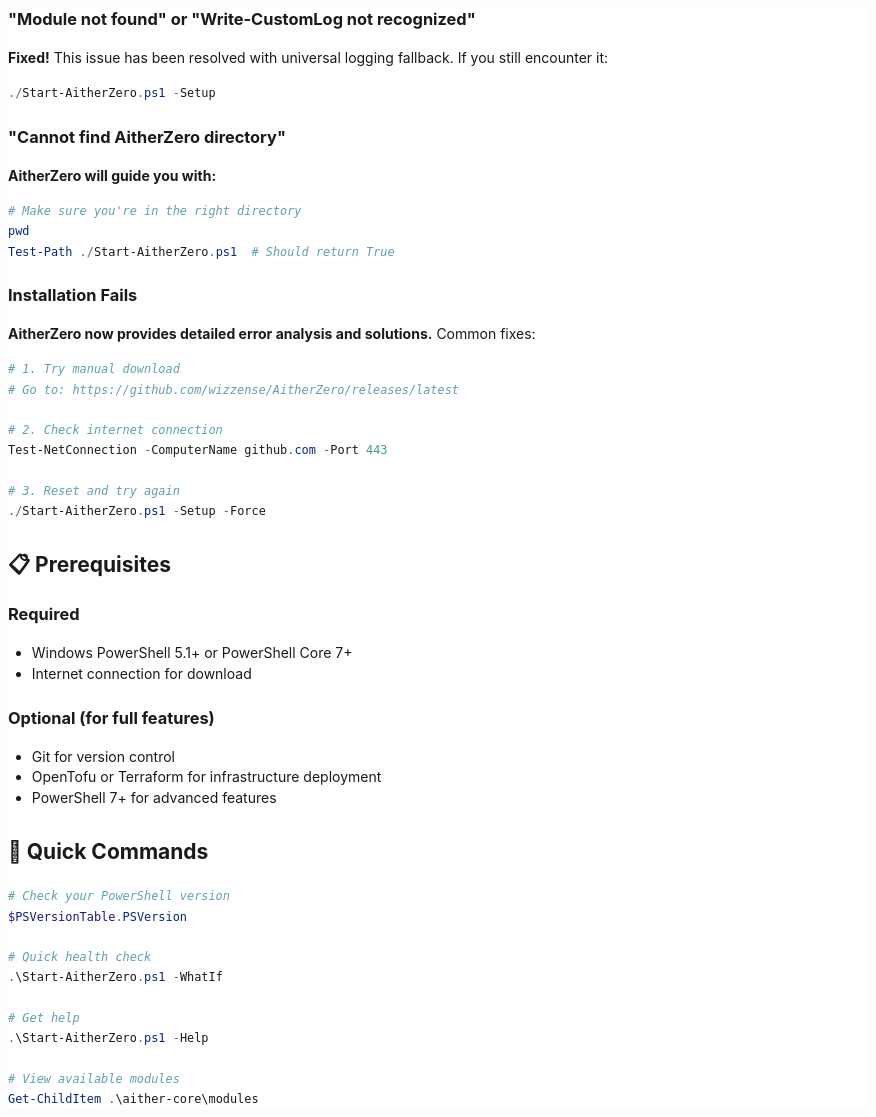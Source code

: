 ### "Module not found" or "Write-CustomLog not recognized"
**Fixed!** This issue has been resolved with universal logging fallback.
If you still encounter it:
```powershell
./Start-AitherZero.ps1 -Setup
```

### "Cannot find AitherZero directory"
**AitherZero will guide you with:**
```powershell
# Make sure you're in the right directory
pwd
Test-Path ./Start-AitherZero.ps1  # Should return True
```

### Installation Fails
**AitherZero now provides detailed error analysis and solutions.**
Common fixes:
```powershell
# 1. Try manual download
# Go to: https://github.com/wizzense/AitherZero/releases/latest

# 2. Check internet connection
Test-NetConnection -ComputerName github.com -Port 443

# 3. Reset and try again
./Start-AitherZero.ps1 -Setup -Force
```

## 📋 Prerequisites

### Required
- Windows PowerShell 5.1+ or PowerShell Core 7+
- Internet connection for download

### Optional (for full features)
- Git for version control
- OpenTofu or Terraform for infrastructure deployment
- PowerShell 7+ for advanced features

## 🎯 Quick Commands

```powershell
# Check your PowerShell version
$PSVersionTable.PSVersion

# Quick health check
.\Start-AitherZero.ps1 -WhatIf

# Get help
.\Start-AitherZero.ps1 -Help

# View available modules
Get-ChildItem .\aither-core\modules
```
